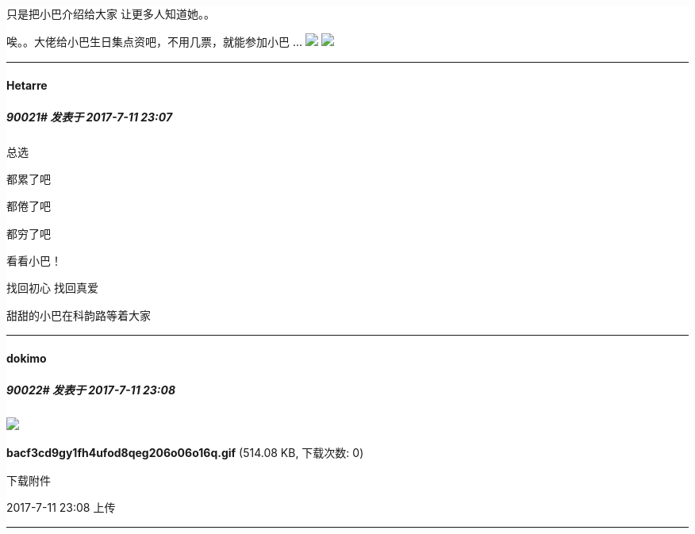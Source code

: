只是把小巴介绍给大家 让更多人知道她。。

唉。。大佬给小巴生日集点资吧，不用几票，就能参加小巴 ...</blockquote>
<img src="http://i1.buimg.com/583401/eec641b89053c864.gif" referrerpolicy="no-referrer">
<img src="http://i1.buimg.com/583401/b79e783d0afeb21b.gif" referrerpolicy="no-referrer">







*****

####  Hetarre  
##### 90021#       发表于 2017-7-11 23:07




总选

都累了吧 

都倦了吧

都穷了吧

看看小巴！

找回初心 找回真爱

甜甜的小巴在科韵路等着大家







*****

####  dokimo  
##### 90022#       发表于 2017-7-11 23:08




<img src="https://img.saraba1st.com/forum/201707/11/230838u1o1xo01x5uyo7p9.gif" referrerpolicy="no-referrer">


<strong>bacf3cd9gy1fh4ufod8qeg206o06o16q.gif</strong> (514.08 KB, 下载次数: 0)

下载附件

2017-7-11 23:08 上传












*****
